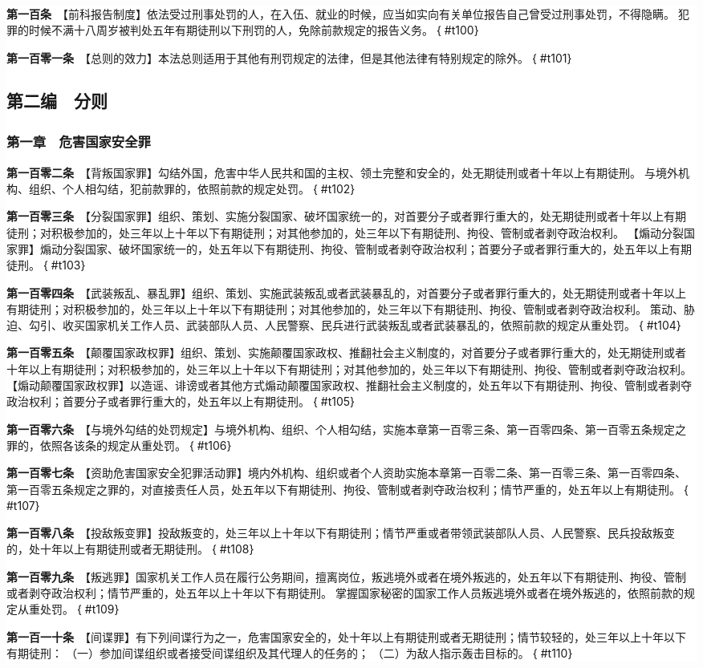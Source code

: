 **第一百条**　【前科报告制度】依法受过刑事处罚的人，在入伍、就业的时候，应当如实向有关单位报告自己曾受过刑事处罚，不得隐瞒。
犯罪的时候不满十八周岁被判处五年有期徒刑以下刑罚的人，免除前款规定的报告义务。
{ #t100}


**第一百零一条**　【总则的效力】本法总则适用于其他有刑罚规定的法律，但是其他法律有特别规定的除外。
{ #t101}


## 第二编　分则

### 第一章　危害国家安全罪

**第一百零二条**　【背叛国家罪】勾结外国，危害中华人民共和国的主权、领土完整和安全的，处无期徒刑或者十年以上有期徒刑。
与境外机构、组织、个人相勾结，犯前款罪的，依照前款的规定处罚。
{ #t102}


**第一百零三条**　【分裂国家罪】组织、策划、实施分裂国家、破坏国家统一的，对首要分子或者罪行重大的，处无期徒刑或者十年以上有期徒刑；对积极参加的，处三年以上十年以下有期徒刑；对其他参加的，处三年以下有期徒刑、拘役、管制或者剥夺政治权利。
【煽动分裂国家罪】煽动分裂国家、破坏国家统一的，处五年以下有期徒刑、拘役、管制或者剥夺政治权利；首要分子或者罪行重大的，处五年以上有期徒刑。
{ #t103}


**第一百零四条**　【武装叛乱、暴乱罪】组织、策划、实施武装叛乱或者武装暴乱的，对首要分子或者罪行重大的，处无期徒刑或者十年以上有期徒刑；对积极参加的，处三年以上十年以下有期徒刑；对其他参加的，处三年以下有期徒刑、拘役、管制或者剥夺政治权利。
策动、胁迫、勾引、收买国家机关工作人员、武装部队人员、人民警察、民兵进行武装叛乱或者武装暴乱的，依照前款的规定从重处罚。
{ #t104}


**第一百零五条**　【颠覆国家政权罪】组织、策划、实施颠覆国家政权、推翻社会主义制度的，对首要分子或者罪行重大的，处无期徒刑或者十年以上有期徒刑；对积极参加的，处三年以上十年以下有期徒刑；对其他参加的，处三年以下有期徒刑、拘役、管制或者剥夺政治权利。
【煽动颠覆国家政权罪】以造谣、诽谤或者其他方式煽动颠覆国家政权、推翻社会主义制度的，处五年以下有期徒刑、拘役、管制或者剥夺政治权利；首要分子或者罪行重大的，处五年以上有期徒刑。
{ #t105}


**第一百零六条**　【与境外勾结的处罚规定】与境外机构、组织、个人相勾结，实施本章第一百零三条、第一百零四条、第一百零五条规定之罪的，依照各该条的规定从重处罚。
{ #t106}


**第一百零七条**　【资助危害国家安全犯罪活动罪】境内外机构、组织或者个人资助实施本章第一百零二条、第一百零三条、第一百零四条、第一百零五条规定之罪的，对直接责任人员，处五年以下有期徒刑、拘役、管制或者剥夺政治权利；情节严重的，处五年以上有期徒刑。
{ #t107}


**第一百零八条**　【投敌叛变罪】投敌叛变的，处三年以上十年以下有期徒刑；情节严重或者带领武装部队人员、人民警察、民兵投敌叛变的，处十年以上有期徒刑或者无期徒刑。
{ #t108}


**第一百零九条**　【叛逃罪】国家机关工作人员在履行公务期间，擅离岗位，叛逃境外或者在境外叛逃的，处五年以下有期徒刑、拘役、管制或者剥夺政治权利；情节严重的，处五年以上十年以下有期徒刑。
掌握国家秘密的国家工作人员叛逃境外或者在境外叛逃的，依照前款的规定从重处罚。
{ #t109}


**第一百一十条**　【间谍罪】有下列间谍行为之一，危害国家安全的，处十年以上有期徒刑或者无期徒刑；情节较轻的，处三年以上十年以下有期徒刑：
（一）参加间谍组织或者接受间谍组织及其代理人的任务的；
（二）为敌人指示轰击目标的。
{ #t110}

